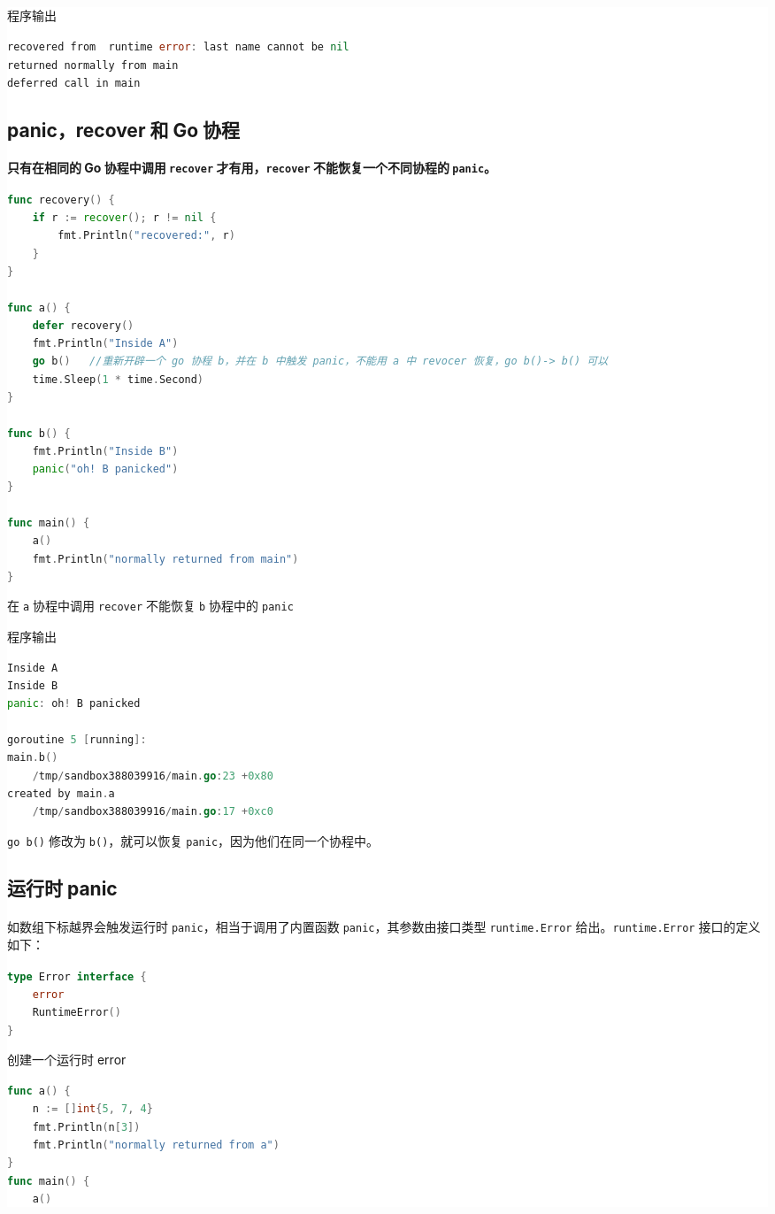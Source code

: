 程序输出
```go
recovered from  runtime error: last name cannot be nil  
returned normally from main  
deferred call in main
```
## panic，recover 和 Go 协程
**只有在相同的 Go 协程中调用 `recover` 才有用，`recover` 不能恢复一个不同协程的 `panic`。**
```go
func recovery() {  
    if r := recover(); r != nil {
        fmt.Println("recovered:", r)
    }
}

func a() {  
    defer recovery()
    fmt.Println("Inside A")
    go b()   //重新开辟一个 go 协程 b，并在 b 中触发 panic，不能用 a 中 revocer 恢复，go b()-> b() 可以
    time.Sleep(1 * time.Second)
}

func b() {  
    fmt.Println("Inside B")
    panic("oh! B panicked")
}

func main() {  
    a()
    fmt.Println("normally returned from main")
}
```
在 `a` 协程中调用 `recover` 不能恢复 `b` 协程中的 `panic`

程序输出
```go
Inside A  
Inside B  
panic: oh! B panicked

goroutine 5 [running]:  
main.b()  
    /tmp/sandbox388039916/main.go:23 +0x80
created by main.a  
    /tmp/sandbox388039916/main.go:17 +0xc0
```
`go b()` 修改为 `b()`，就可以恢复 `panic`，因为他们在同一个协程中。
## 运行时 panic
如数组下标越界会触发运行时 `panic`，相当于调用了内置函数 `panic`，其参数由接口类型 `runtime.Error` 给出。`runtime.Error` 接口的定义如下：
```go
type Error interface {  
    error
    RuntimeError() 
}
```
创建一个运行时 error
```go
func a() {  
    n := []int{5, 7, 4}
    fmt.Println(n[3])
    fmt.Println("normally returned from a")
}
func main() {  
    a()
```